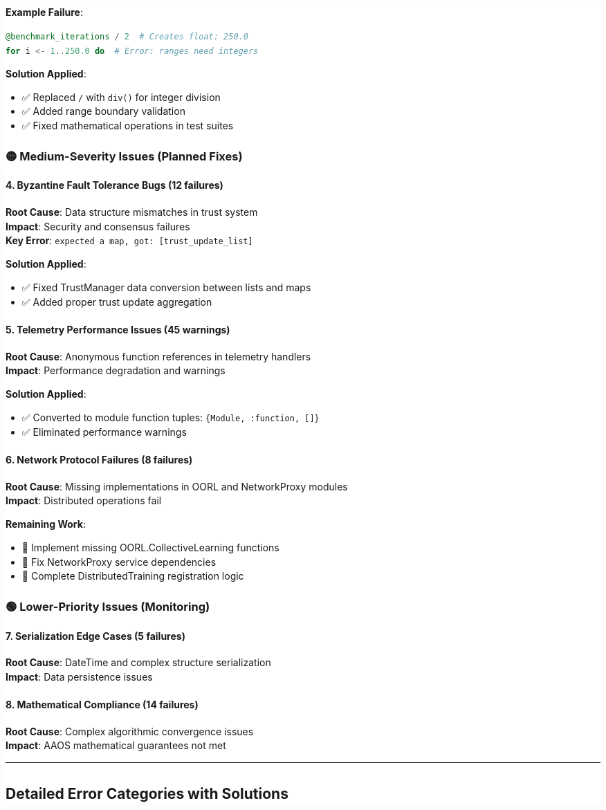 **Example Failure**:
```elixir
@benchmark_iterations / 2  # Creates float: 250.0
for i <- 1..250.0 do  # Error: ranges need integers
```

**Solution Applied**:
- ✅ Replaced `/` with `div()` for integer division
- ✅ Added range boundary validation
- ✅ Fixed mathematical operations in test suites

### 🟡 **Medium-Severity Issues** (Planned Fixes)

#### 4. **Byzantine Fault Tolerance Bugs** (12 failures)
**Root Cause**: Data structure mismatches in trust system  
**Impact**: Security and consensus failures  
**Key Error**: `expected a map, got: [trust_update_list]`

**Solution Applied**:
- ✅ Fixed TrustManager data conversion between lists and maps
- ✅ Added proper trust update aggregation

#### 5. **Telemetry Performance Issues** (45 warnings)
**Root Cause**: Anonymous function references in telemetry handlers  
**Impact**: Performance degradation and warnings  

**Solution Applied**:
- ✅ Converted to module function tuples: `{Module, :function, []}`
- ✅ Eliminated performance warnings

#### 6. **Network Protocol Failures** (8 failures)
**Root Cause**: Missing implementations in OORL and NetworkProxy modules  
**Impact**: Distributed operations fail  

**Remaining Work**:
- 🔄 Implement missing OORL.CollectiveLearning functions
- 🔄 Fix NetworkProxy service dependencies
- 🔄 Complete DistributedTraining registration logic

### 🟢 **Lower-Priority Issues** (Monitoring)

#### 7. **Serialization Edge Cases** (5 failures)
**Root Cause**: DateTime and complex structure serialization  
**Impact**: Data persistence issues  

#### 8. **Mathematical Compliance** (14 failures)  
**Root Cause**: Complex algorithmic convergence issues  
**Impact**: AAOS mathematical guarantees not met  

---

## Detailed Error Categories with Solutions
